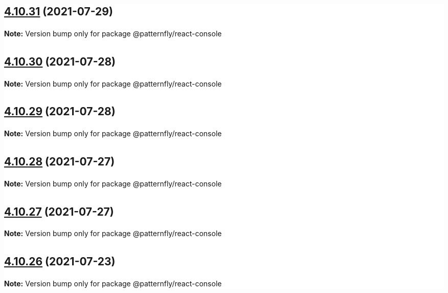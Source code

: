 



## [4.10.31](https://github.com/patternfly/patternfly-react/compare/@patternfly/react-console@4.10.30...@patternfly/react-console@4.10.31) (2021-07-29)

**Note:** Version bump only for package @patternfly/react-console





## [4.10.30](https://github.com/patternfly/patternfly-react/compare/@patternfly/react-console@4.10.29...@patternfly/react-console@4.10.30) (2021-07-28)

**Note:** Version bump only for package @patternfly/react-console





## [4.10.29](https://github.com/patternfly/patternfly-react/compare/@patternfly/react-console@4.10.28...@patternfly/react-console@4.10.29) (2021-07-28)

**Note:** Version bump only for package @patternfly/react-console





## [4.10.28](https://github.com/patternfly/patternfly-react/compare/@patternfly/react-console@4.10.27...@patternfly/react-console@4.10.28) (2021-07-27)

**Note:** Version bump only for package @patternfly/react-console





## [4.10.27](https://github.com/patternfly/patternfly-react/compare/@patternfly/react-console@4.10.26...@patternfly/react-console@4.10.27) (2021-07-27)

**Note:** Version bump only for package @patternfly/react-console





## [4.10.26](https://github.com/patternfly/patternfly-react/compare/@patternfly/react-console@4.10.25...@patternfly/react-console@4.10.26) (2021-07-23)

**Note:** Version bump only for package @patternfly/react-console

